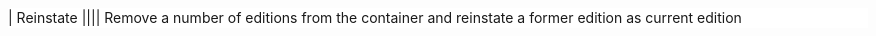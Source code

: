 | Reinstate |||| Remove a number of editions from the container and reinstate a former edition as current edition

